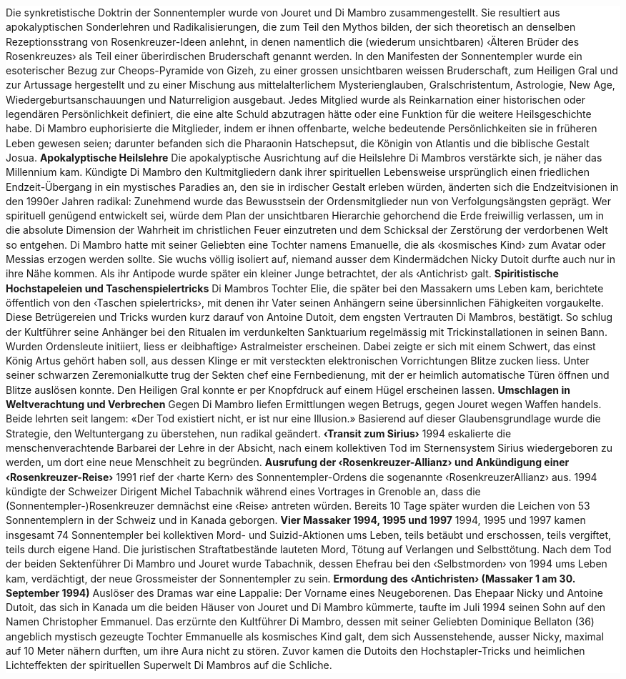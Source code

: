 Die synkretistische Doktrin der Sonnentempler wurde von Jouret und Di Mambro zusammengestellt. Sie resultiert aus apokalyptischen Sonderlehren und Radikalisierungen, die zum Teil den Mythos bilden, der sich theoretisch an denselben Rezeptionsstrang von Rosenkreuzer-Ideen anlehnt, in denen namentlich die (wiederum unsichtbaren) ‹Älteren Brüder des Rosenkreuzes› als Teil einer überirdischen Bruderschaft genannt werden.
In den Manifesten der Sonnentempler wurde ein esoterischer Bezug zur Cheops-Pyramide von Gizeh, zu einer grossen unsichtbaren weissen Bruderschaft, zum Heiligen Gral und zur Artussage hergestellt und zu einer Mischung aus mittelalterlichem Mysterienglauben, Gralschristentum, Astrologie, New Age, Wiedergeburtsanschauungen und Naturreligion ausgebaut. Jedes Mitglied wurde als Reinkarnation einer historischen oder legendären Persönlichkeit definiert, die eine alte Schuld abzutragen hätte oder eine Funktion für die weitere Heilsgeschichte habe. Di Mambro euphorisierte die Mitglieder, indem er ihnen offenbarte, welche bedeutende Persönlichkeiten sie in früheren Leben gewesen seien; darunter befanden sich die Pharaonin Hatschepsut, die Königin von Atlantis und die biblische Gestalt Josua.
**Apokalyptische Heilslehre**
Die apokalyptische Ausrichtung auf die Heilslehre Di Mambros verstärkte sich, je näher das Millennium kam. Kündigte Di Mambro den Kultmitgliedern dank ihrer spirituellen Lebensweise ursprünglich einen friedlichen Endzeit-Übergang in ein mystisches Paradies an, den sie in irdischer Gestalt erleben würden, änderten sich die Endzeitvisionen in den 1990er Jahren radikal: Zunehmend wurde das Bewusstsein der Ordensmitglieder nun von Verfolgungsängsten geprägt. Wer spirituell genügend entwickelt sei, würde dem Plan der unsichtbaren Hierarchie gehorchend die Erde freiwillig verlassen, um in die absolute Dimension der Wahrheit im christlichen Feuer einzutreten und dem Schicksal der Zerstörung der verdorbenen Welt so entgehen. Di Mambro hatte mit seiner Geliebten eine Tochter namens Emanuelle, die als ‹kosmisches Kind› zum Avatar oder Messias erzogen werden sollte. Sie wuchs völlig isoliert auf, niemand ausser dem Kindermädchen Nicky Dutoit durfte auch nur in ihre Nähe kommen. Als ihr Antipode wurde später ein kleiner Junge betrachtet, der als ‹Antichrist› galt.
**Spiritistische Hochstapeleien und Taschenspielertricks**
Di Mambros Tochter Elie, die später bei den Massakern ums Leben kam, berichtete öffentlich von den ‹Taschen spielertricks›, mit denen ihr Vater seinen Anhängern seine übersinnlichen Fähigkeiten vorgaukelte. Diese Betrügereien und Tricks wurden kurz darauf von Antoine Dutoit, dem engsten Vertrauten Di Mambros, bestätigt. So schlug der Kultführer seine Anhänger bei den Ritualen im verdunkelten Sanktuarium regelmässig mit Trickinstallationen in seinen Bann. Wurden Ordensleute initiiert, liess er ‹leibhaftige› Astralmeister erscheinen. Dabei zeigte er sich mit einem Schwert, das einst König Artus gehört haben soll, aus dessen Klinge er mit versteckten elektronischen Vorrichtungen Blitze zucken liess. Unter seiner schwarzen Zeremonialkutte trug der Sekten chef eine Fernbedienung, mit der er heimlich automatische Türen öffnen und Blitze auslösen konnte. Den Heiligen Gral konnte er per Knopfdruck auf einem Hügel erscheinen lassen.
**Umschlagen in Weltverachtung und Verbrechen**
Gegen Di Mambro liefen Ermittlungen wegen Betrugs, gegen Jouret wegen Waffen handels. Beide lehrten seit langem: «Der Tod existiert nicht, er ist nur eine Illusion.» Basierend auf dieser Glaubensgrundlage wurde die Strategie, den Weltuntergang zu überstehen, nun radikal geändert.
**‹Transit zum Sirius›**
1994 eskalierte die menschenverachtende Barbarei der Lehre in der Absicht, nach einem kollektiven Tod im Sternensystem Sirius wiedergeboren zu werden, um dort eine neue Menschheit zu begründen.
**Ausrufung der ‹Rosenkreuzer-Allianz› und Ankündigung einer ‹Rosenkreuzer-Reise›**
1991 rief der ‹harte Kern› des Sonnentempler-Ordens die sogenannte ‹RosenkreuzerAllianz› aus. 1994 kündigte der Schweizer Dirigent Michel Tabachnik während eines Vortrages in Grenoble an, dass die (Sonnentempler-)Rosenkreuzer demnächst eine ‹Reise› antreten würden. Bereits 10 Tage später wurden die Leichen von 53 Sonnentemplern in der Schweiz und in Kanada geborgen.
**Vier Massaker 1994, 1995 und 1997**
1994, 1995 und 1997 kamen insgesamt 74 Sonnentempler bei kollektiven Mord- und Suizid-Aktionen ums Leben, teils betäubt und erschossen, teils vergiftet, teils durch eigene Hand. Die juristischen Straftatbestände lauteten Mord, Tötung auf Verlangen und Selbsttötung. Nach dem Tod der beiden Sektenführer Di Mambro und Jouret wurde Tabachnik, dessen Ehefrau bei den ‹Selbstmorden› von 1994 ums Leben kam, verdächtigt, der neue Grossmeister der Sonnentempler zu sein.
**Ermordung des ‹Antichristen› (Massaker 1 am 30. September 1994)**
Auslöser des Dramas war eine Lappalie: Der Vorname eines Neugeborenen. Das Ehepaar Nicky und Antoine Dutoit, das sich in Kanada um die beiden Häuser von Jouret und Di Mambro kümmerte, taufte im Juli 1994 seinen Sohn auf den Namen Christopher Emmanuel. Das erzürnte den Kultführer Di Mambro, dessen mit seiner Geliebten Dominique Bellaton (36) angeblich mystisch gezeugte Tochter Emmanuelle als kosmisches Kind galt, dem sich Aussenstehende, ausser Nicky, maximal auf 10 Meter nähern durften, um ihre Aura nicht zu stören. Zuvor kamen die Dutoits den Hochstapler-Tricks und heimlichen Lichteffekten der spirituellen Superwelt Di Mambros auf die Schliche.